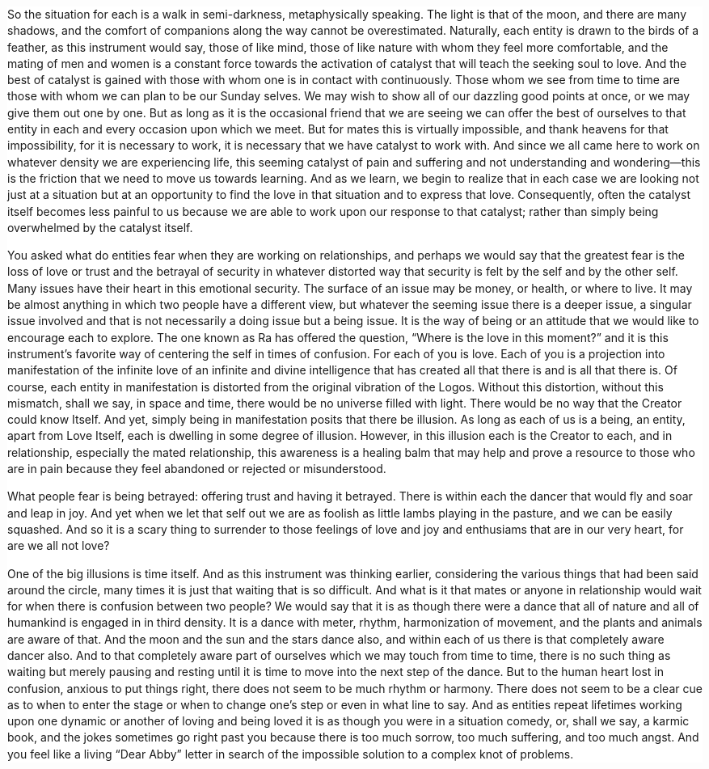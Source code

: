 <p>So the situation for each is a walk in semi-darkness, metaphysically speaking. The light is that of the moon, and there are many shadows, and the comfort of companions along the way cannot be overestimated. Naturally, each entity is drawn to the birds of a feather, as this instrument would say, those of like mind, those of like nature with whom they feel more comfortable, and the mating of men and women is a constant force towards the activation of catalyst that will teach the seeking soul to love. And the best of catalyst is gained with those with whom one is in contact with continuously. Those whom we see from time to time are those with whom we can plan to be our Sunday selves. We may wish to show all of our dazzling good points at once, or we may give them out one by one. But as long as it is the occasional friend that we are seeing we can offer the best of ourselves to that entity in each and every occasion upon which we meet. But for mates this is virtually impossible, and thank heavens for that impossibility, for it is necessary to work, it is necessary that we have catalyst to work with. And since we all came here to work on whatever density we are experiencing life, this seeming catalyst of pain and suffering and not understanding and wondering—this is the friction that we need to move us towards learning. And as we learn, we begin to realize that in each case we are looking not just at a situation but at an opportunity to find the love in that situation and to express that love. Consequently, often the catalyst itself becomes less painful to us because we are able to work upon our response to that catalyst; rather than simply being overwhelmed by the catalyst itself.</p>
<p>You asked what do entities fear when they are working on relationships, and perhaps we would say that the greatest fear is the loss of love or trust and the betrayal of security in whatever distorted way that security is felt by the self and by the other self. Many issues have their heart in this emotional security. The surface of an issue may be money, or health, or where to live. It may be almost anything in which two people have a different view, but whatever the seeming issue there is a deeper issue, a singular issue involved and that is not necessarily a doing issue but a being issue. It is the way of being or an attitude that we would like to encourage each to explore. The one known as Ra has offered the question, “Where is the love in this moment?” and it is this instrument’s favorite way of centering the self in times of confusion. For each of you is love. Each of you is a projection into manifestation of the infinite love of an infinite and divine intelligence that has created all that there is and is all that there is. Of course, each entity in manifestation is distorted from the original vibration of the Logos. Without this distortion, without this mismatch, shall we say, in space and time, there would be no universe filled with light. There would be no way that the Creator could know Itself. And yet, simply being in manifestation posits that there be illusion. As long as each of us is a being, an entity, apart from Love Itself, each is dwelling in some degree of illusion. However, in this illusion each is the Creator to each, and in relationship, especially the mated relationship, this awareness is a healing balm that may help and prove a resource to those who are in pain because they feel abandoned or rejected or misunderstood.</p>
<p>What people fear is being betrayed: offering trust and having it betrayed. There is within each the dancer that would fly and soar and leap in joy. And yet when we let that self out we are as foolish as little lambs playing in the pasture, and we can be easily squashed. And so it is a scary thing to surrender to those feelings of love and joy and enthusiams that are in our very heart, for are we all not love?</p>
<p>One of the big illusions is time itself. And as this instrument was thinking earlier, considering the various things that had been said around the circle, many times it is just that waiting that is so difficult. And what is it that mates or anyone in relationship would wait for when there is confusion between two people? We would say that it is as though there were a dance that all of nature and all of humankind is engaged in in third density. It is a dance with meter, rhythm, harmonization of movement, and the plants and animals are aware of that. And the moon and the sun and the stars dance also, and within each of us there is that completely aware dancer also. And to that completely aware part of ourselves which we may touch from time to time, there is no such thing as waiting but merely pausing and resting until it is time to move into the next step of the dance. But to the human heart lost in confusion, anxious to put things right, there does not seem to be much rhythm or harmony. There does not seem to be a clear cue as to when to enter the stage or when to change one’s step or even in what line to say. And as entities repeat lifetimes working upon one dynamic or another of loving and being loved it is as though you were in a situation comedy, or, shall we say, a karmic book, and the jokes sometimes go right past you because there is too much sorrow, too much suffering, and too much angst. And you feel like a living “Dear Abby” letter in search of the impossible solution to a complex knot of problems.</p>